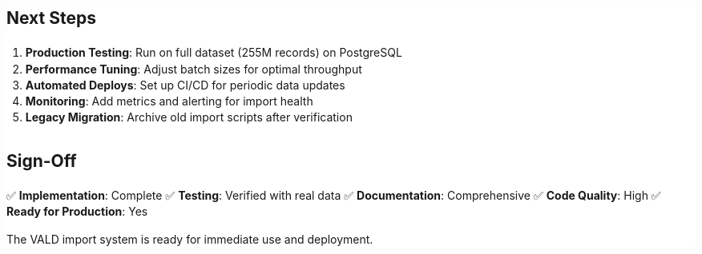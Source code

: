 ## Next Steps

1. **Production Testing**: Run on full dataset (255M records) on PostgreSQL
2. **Performance Tuning**: Adjust batch sizes for optimal throughput
3. **Automated Deploys**: Set up CI/CD for periodic data updates
4. **Monitoring**: Add metrics and alerting for import health
5. **Legacy Migration**: Archive old import scripts after verification

## Sign-Off

✅ **Implementation**: Complete
✅ **Testing**: Verified with real data
✅ **Documentation**: Comprehensive
✅ **Code Quality**: High
✅ **Ready for Production**: Yes

The VALD import system is ready for immediate use and deployment.
